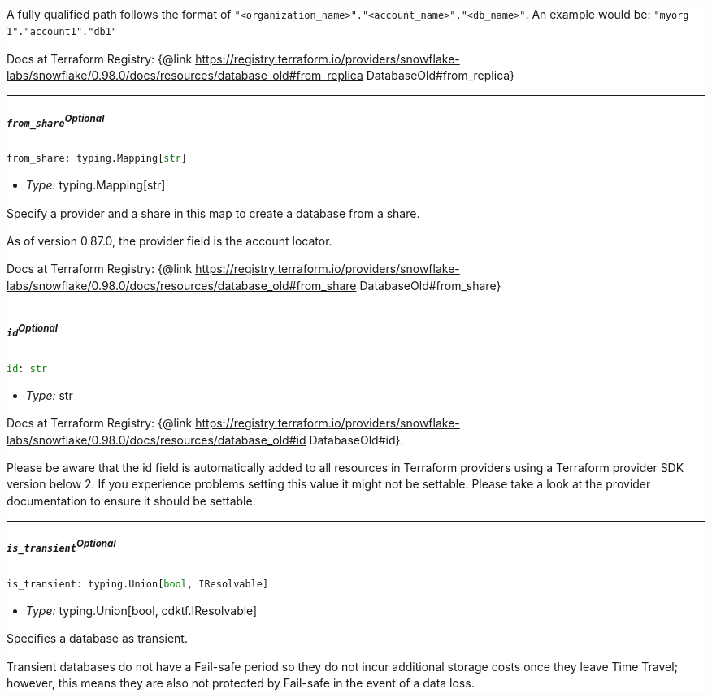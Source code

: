 A fully qualified path follows the format of `"<organization_name>"."<account_name>"."<db_name>"`. An example would be: `"myorg1"."account1"."db1"`

Docs at Terraform Registry: {@link https://registry.terraform.io/providers/snowflake-labs/snowflake/0.98.0/docs/resources/database_old#from_replica DatabaseOld#from_replica}

---

##### `from_share`<sup>Optional</sup> <a name="from_share" id="@cdktf/provider-snowflake.databaseOld.DatabaseOldConfig.property.fromShare"></a>

```python
from_share: typing.Mapping[str]
```

- *Type:* typing.Mapping[str]

Specify a provider and a share in this map to create a database from a share.

As of version 0.87.0, the provider field is the account locator.

Docs at Terraform Registry: {@link https://registry.terraform.io/providers/snowflake-labs/snowflake/0.98.0/docs/resources/database_old#from_share DatabaseOld#from_share}

---

##### `id`<sup>Optional</sup> <a name="id" id="@cdktf/provider-snowflake.databaseOld.DatabaseOldConfig.property.id"></a>

```python
id: str
```

- *Type:* str

Docs at Terraform Registry: {@link https://registry.terraform.io/providers/snowflake-labs/snowflake/0.98.0/docs/resources/database_old#id DatabaseOld#id}.

Please be aware that the id field is automatically added to all resources in Terraform providers using a Terraform provider SDK version below 2.
If you experience problems setting this value it might not be settable. Please take a look at the provider documentation to ensure it should be settable.

---

##### `is_transient`<sup>Optional</sup> <a name="is_transient" id="@cdktf/provider-snowflake.databaseOld.DatabaseOldConfig.property.isTransient"></a>

```python
is_transient: typing.Union[bool, IResolvable]
```

- *Type:* typing.Union[bool, cdktf.IResolvable]

Specifies a database as transient.

Transient databases do not have a Fail-safe period so they do not incur additional storage costs once they leave Time Travel; however, this means they are also not protected by Fail-safe in the event of a data loss.
